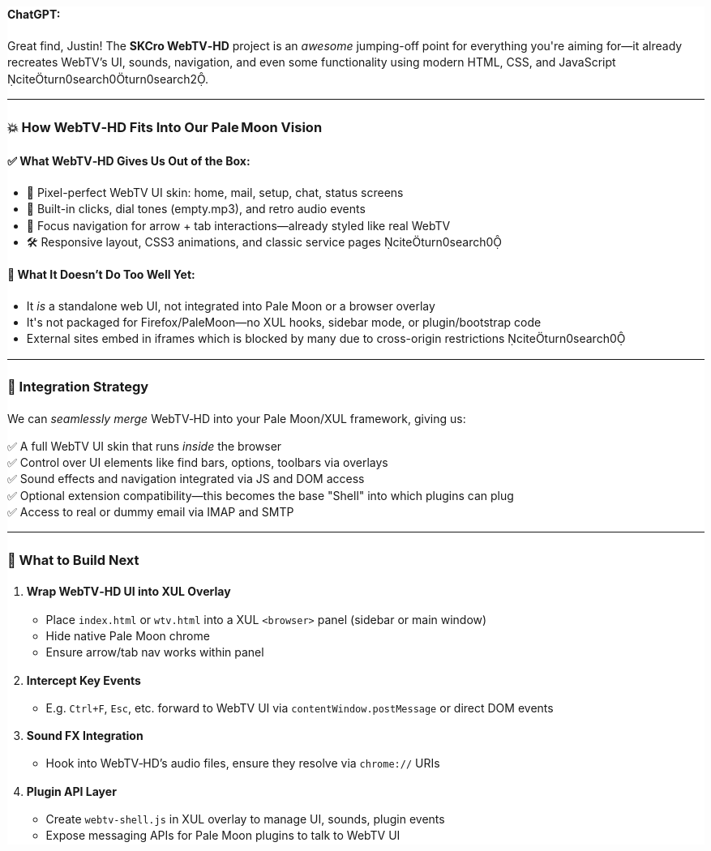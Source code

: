 
#### ChatGPT:
Great find, Justin! The **SKCro WebTV‑HD** project is an *awesome* jumping-off point for everything you're aiming for—it already recreates WebTV’s UI, sounds, navigation, and even some functionality using modern HTML, CSS, and JavaScript citeturn0search0turn0search2.

---

### 💥 How WebTV‑HD Fits Into Our Pale Moon Vision

#### ✅ What WebTV‑HD Gives Us Out of the Box:

- 🧱 Pixel-perfect WebTV UI skin: home, mail, setup, chat, status screens
- 🎵 Built-in clicks, dial tones (empty.mp3), and retro audio events
- 🎯 Focus navigation for arrow + tab interactions—already styled like real WebTV
- 🛠 Responsive layout, CSS3 animations, and classic service pages citeturn0search0

#### 🚧 What It Doesn’t Do Too Well Yet:

- It *is* a standalone web UI, not integrated into Pale Moon or a browser overlay
- It's not packaged for Firefox/PaleMoon—no XUL hooks, sidebar mode, or plugin/bootstrap code
- External sites embed in iframes which is blocked by many due to cross-origin restrictions citeturn0search0

---

### 🔗 Integration Strategy

We can *seamlessly merge* WebTV‑HD into your Pale Moon/XUL framework, giving us:

✅ A full WebTV UI skin that runs *inside* the browser\
✅ Control over UI elements like find bars, options, toolbars via overlays\
✅ Sound effects and navigation integrated via JS and DOM access\
✅ Optional extension compatibility—this becomes the base "Shell" into which plugins can plug\
✅ Access to real or dummy email via IMAP and SMTP

---

### 🧱 What to Build Next

1. **Wrap WebTV‑HD UI into XUL Overlay**
   - Place `index.html` or `wtv.html` into a XUL `<browser>` panel (sidebar or main window)
   - Hide native Pale Moon chrome
   - Ensure arrow/tab nav works within panel

2. **Intercept Key Events**
   - E.g. `Ctrl+F`, `Esc`, etc. forward to WebTV UI via `contentWindow.postMessage` or direct DOM events

3. **Sound FX Integration**
   - Hook into WebTV‑HD’s audio files, ensure they resolve via `chrome://` URIs

4. **Plugin API Layer**
   - Create `webtv-shell.js` in XUL overlay to manage UI, sounds, plugin events
   - Expose messaging APIs for Pale Moon plugins to talk to WebTV UI

